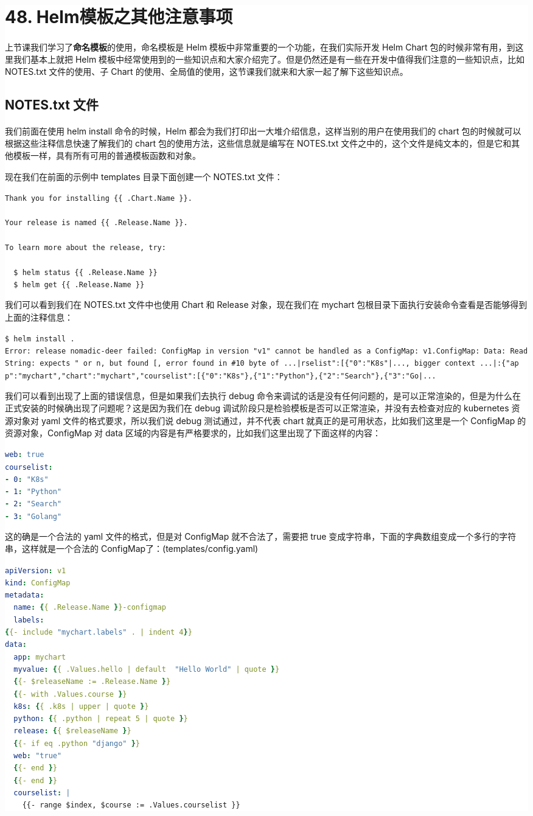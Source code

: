 # 48. Helm模板之其他注意事项
上节课我们学习了**命名模板**的使用，命名模板是 Helm 模板中非常重要的一个功能，在我们实际开发 Helm Chart 包的时候非常有用，到这里我们基本上就把 Helm 模板中经常使用到的一些知识点和大家介绍完了。但是仍然还是有一些在开发中值得我们注意的一些知识点，比如 NOTES.txt 文件的使用、子 Chart 的使用、全局值的使用，这节课我们就来和大家一起了解下这些知识点。

## NOTES.txt 文件
我们前面在使用 helm install 命令的时候，Helm 都会为我们打印出一大堆介绍信息，这样当别的用户在使用我们的 chart 包的时候就可以根据这些注释信息快速了解我们的 chart 包的使用方法，这些信息就是编写在 NOTES.txt 文件之中的，这个文件是纯文本的，但是它和其他模板一样，具有所有可用的普通模板函数和对象。

现在我们在前面的示例中 templates 目录下面创建一个 NOTES.txt 文件：
```shell
Thank you for installing {{ .Chart.Name }}.

Your release is named {{ .Release.Name }}.

To learn more about the release, try:

  $ helm status {{ .Release.Name }}
  $ helm get {{ .Release.Name }}
```

我们可以看到我们在 NOTES.txt 文件中也使用 Chart 和 Release 对象，现在我们在 mychart 包根目录下面执行安装命令查看是否能够得到上面的注释信息：
```shell
$ helm install .
Error: release nomadic-deer failed: ConfigMap in version "v1" cannot be handled as a ConfigMap: v1.ConfigMap: Data: ReadString: expects " or n, but found [, error found in #10 byte of ...|rselist":[{"0":"K8s"|..., bigger context ...|:{"app":"mychart","chart":"mychart","courselist":[{"0":"K8s"},{"1":"Python"},{"2":"Search"},{"3":"Go|...
```

我们可以看到出现了上面的错误信息，但是如果我们去执行 debug 命令来调试的话是没有任何问题的，是可以正常渲染的，但是为什么在正式安装的时候确出现了问题呢？这是因为我们在 debug 调试阶段只是检验模板是否可以正常渲染，并没有去检查对应的 kubernetes 资源对象对 yaml 文件的格式要求，所以我们说 debug 测试通过，并不代表 chart 就真正的是可用状态，比如我们这里是一个 ConfigMap 的资源对象，ConfigMap 对 data 区域的内容是有严格要求的，比如我们这里出现了下面这样的内容：
```yaml
web: true
courselist:
- 0: "K8s"
- 1: "Python"
- 2: "Search"
- 3: "Golang"
```

这的确是一个合法的 yaml 文件的格式，但是对 ConfigMap 就不合法了，需要把 true 变成字符串，下面的字典数组变成一个多行的字符串，这样就是一个合法的 ConfigMap了：(templates/config.yaml)
```yaml
apiVersion: v1
kind: ConfigMap
metadata:
  name: {{ .Release.Name }}-configmap
  labels:
{{- include "mychart.labels" . | indent 4}}
data:
  app: mychart
  myvalue: {{ .Values.hello | default  "Hello World" | quote }}
  {{- $releaseName := .Release.Name }}
  {{- with .Values.course }}
  k8s: {{ .k8s | upper | quote }}
  python: {{ .python | repeat 5 | quote }}
  release: {{ $releaseName }}
  {{- if eq .python "django" }}
  web: "true"
  {{- end }}
  {{- end }}
  courselist: |
    {{- range $index, $course := .Values.courselist }}
```